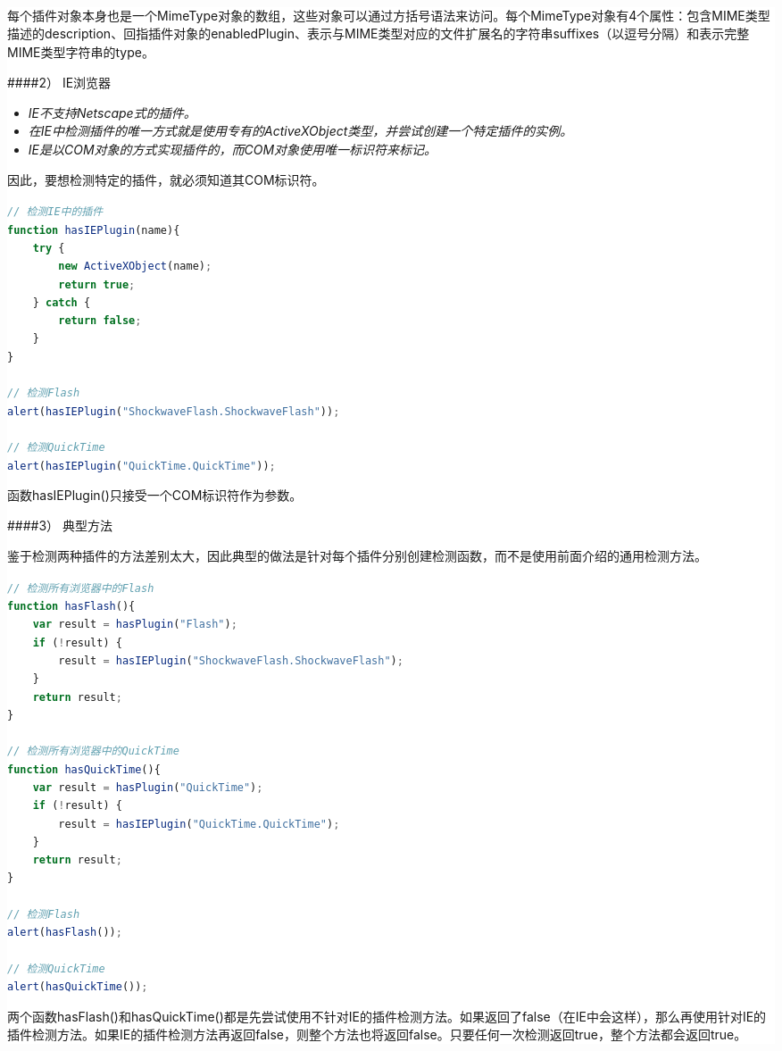 每个插件对象本身也是一个MimeType对象的数组，这些对象可以通过方括号语法来访问。每个MimeType对象有4个属性：包含MIME类型描述的description、回指插件对象的enabledPlugin、表示与MIME类型对应的文件扩展名的字符串suffixes（以逗号分隔）和表示完整MIME类型字符串的type。

####2）	IE浏览器
- *IE不支持Netscape式的插件。*
- *在IE中检测插件的唯一方式就是使用专有的ActiveXObject类型，并尝试创建一个特定插件的实例。*
- *IE是以COM对象的方式实现插件的，而COM对象使用唯一标识符来标记。*

因此，要想检测特定的插件，就必须知道其COM标识符。

```javascript
// 检测IE中的插件
function hasIEPlugin(name){
	try {
		new ActiveXObject(name);
		return true;
	} catch {
		return false;
	}
}

// 检测Flash
alert(hasIEPlugin("ShockwaveFlash.ShockwaveFlash"));

// 检测QuickTime
alert(hasIEPlugin("QuickTime.QuickTime"));
```

函数hasIEPlugin()只接受一个COM标识符作为参数。

####3）	典型方法

鉴于检测两种插件的方法差别太大，因此典型的做法是针对每个插件分别创建检测函数，而不是使用前面介绍的通用检测方法。

```javascript
// 检测所有浏览器中的Flash
function hasFlash(){
	var result = hasPlugin("Flash");
	if (!result) {
		result = hasIEPlugin("ShockwaveFlash.ShockwaveFlash");
	}
	return result;
}

// 检测所有浏览器中的QuickTime
function hasQuickTime(){
	var result = hasPlugin("QuickTime");
	if (!result) {
		result = hasIEPlugin("QuickTime.QuickTime");
	}
	return result;
}

// 检测Flash
alert(hasFlash());

// 检测QuickTime
alert(hasQuickTime());
```
两个函数hasFlash()和hasQuickTime()都是先尝试使用不针对IE的插件检测方法。如果返回了false（在IE中会这样），那么再使用针对IE的插件检测方法。如果IE的插件检测方法再返回false，则整个方法也将返回false。只要任何一次检测返回true，整个方法都会返回true。

